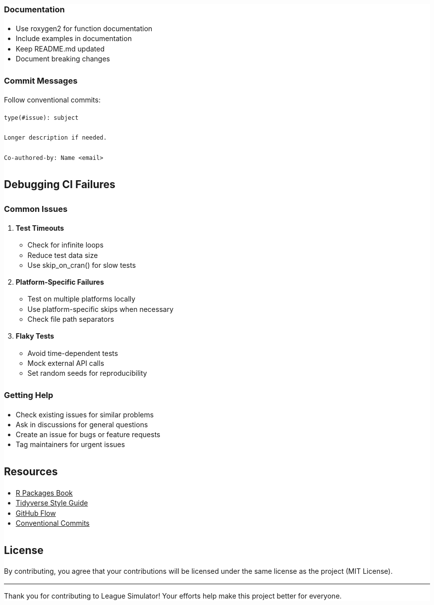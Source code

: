 ### Documentation

- Use roxygen2 for function documentation
- Include examples in documentation
- Keep README.md updated
- Document breaking changes

### Commit Messages

Follow conventional commits:

```
type(#issue): subject

Longer description if needed.

Co-authored-by: Name <email>
```

## Debugging CI Failures

### Common Issues

1. **Test Timeouts**
   - Check for infinite loops
   - Reduce test data size
   - Use skip_on_cran() for slow tests

2. **Platform-Specific Failures**
   - Test on multiple platforms locally
   - Use platform-specific skips when necessary
   - Check file path separators

3. **Flaky Tests**
   - Avoid time-dependent tests
   - Mock external API calls
   - Set random seeds for reproducibility

### Getting Help

- Check existing issues for similar problems
- Ask in discussions for general questions
- Create an issue for bugs or feature requests
- Tag maintainers for urgent issues

## Resources

- [R Packages Book](https://r-pkgs.org/)
- [Tidyverse Style Guide](https://style.tidyverse.org/)
- [GitHub Flow](https://guides.github.com/introduction/flow/)
- [Conventional Commits](https://www.conventionalcommits.org/)

## License

By contributing, you agree that your contributions will be licensed under the same license as the project (MIT License).

---

Thank you for contributing to League Simulator! Your efforts help make this project better for everyone.